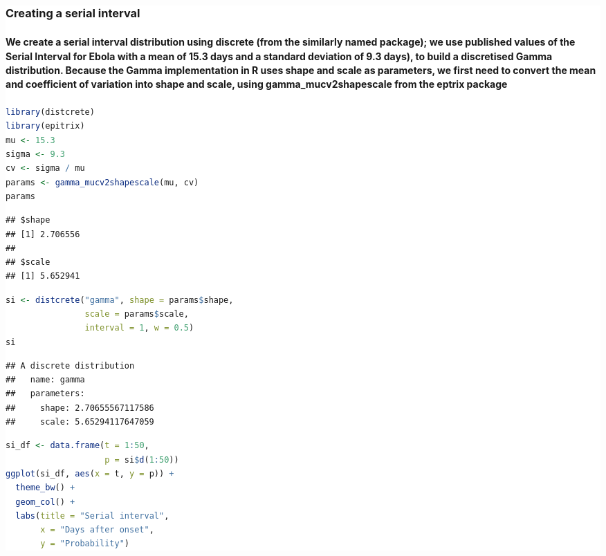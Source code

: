### Creating a serial interval

#### We create a serial interval distribution using discrete (from the similarly named package); we use published values of the Serial Interval for Ebola with a mean of 15.3 days and a standard deviation of 9.3 days), to build a discretised Gamma distribution. Because the Gamma implementation in R uses shape and scale as parameters, we first need to convert the mean and coefficient of variation into shape and scale, using gamma_mucv2shapescale from the eptrix package

``` r
library(distcrete)
library(epitrix)
mu <- 15.3
sigma <- 9.3
cv <- sigma / mu
params <- gamma_mucv2shapescale(mu, cv)
params
```

    ## $shape
    ## [1] 2.706556
    ## 
    ## $scale
    ## [1] 5.652941

``` r
si <- distcrete("gamma", shape = params$shape,
                scale = params$scale,
                interval = 1, w = 0.5)
si
```

    ## A discrete distribution
    ##   name: gamma
    ##   parameters:
    ##     shape: 2.70655567117586
    ##     scale: 5.65294117647059

``` r
si_df <- data.frame(t = 1:50,
                    p = si$d(1:50))
ggplot(si_df, aes(x = t, y = p)) +
  theme_bw() +
  geom_col() +
  labs(title = "Serial interval",
       x = "Days after onset",
       y = "Probability")
```
